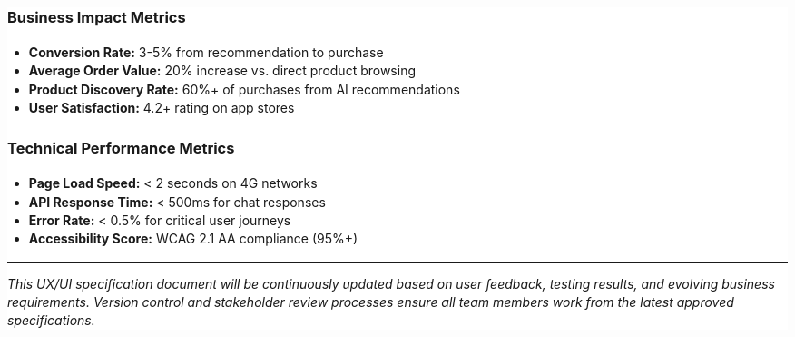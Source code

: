 ### Business Impact Metrics
- **Conversion Rate:** 3-5% from recommendation to purchase
- **Average Order Value:** 20% increase vs. direct product browsing
- **Product Discovery Rate:** 60%+ of purchases from AI recommendations
- **User Satisfaction:** 4.2+ rating on app stores

### Technical Performance Metrics
- **Page Load Speed:** < 2 seconds on 4G networks
- **API Response Time:** < 500ms for chat responses
- **Error Rate:** < 0.5% for critical user journeys
- **Accessibility Score:** WCAG 2.1 AA compliance (95%+)

---

*This UX/UI specification document will be continuously updated based on user feedback, testing results, and evolving business requirements. Version control and stakeholder review processes ensure all team members work from the latest approved specifications.*